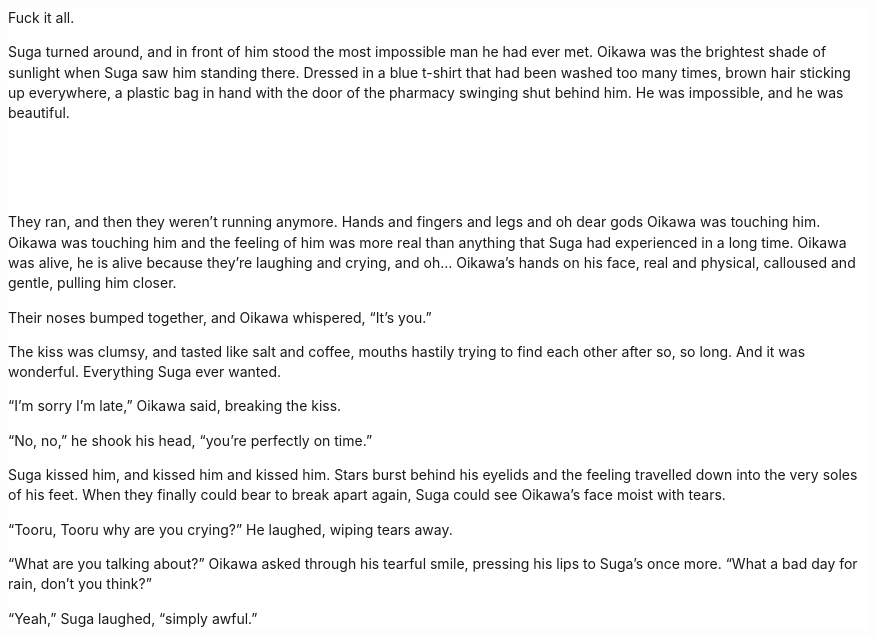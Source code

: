 Fuck it all.

Suga turned around, and in front of him stood the most impossible man he had ever met.
Oikawa was the brightest shade of sunlight when Suga saw him standing there. Dressed in a blue t-shirt that had been washed too many times, brown hair sticking up everywhere, a plastic bag in hand with the door of the pharmacy swinging shut behind him. He was impossible, and he was beautiful.

<p><br/><br/><br/></p>

They ran, and then they weren’t running anymore. Hands and fingers and legs and oh dear gods Oikawa was touching him. Oikawa was touching him and the feeling of him was more real than anything that Suga had experienced in a long time. Oikawa was alive, he is alive because they’re laughing and crying, and oh… Oikawa’s hands on his face, real and physical, calloused and gentle, pulling him closer.

Their noses bumped together, and Oikawa whispered, “It’s you.”

The kiss was clumsy, and tasted like salt and coffee, mouths hastily trying to find each other after so, so long. And it was wonderful. Everything Suga ever wanted.

“I’m sorry I’m late,” Oikawa said, breaking the kiss. 

“No, no,” he shook his head, “you’re perfectly on time.”

Suga kissed him, and kissed him and kissed him. Stars burst behind his eyelids and the feeling travelled down into the very soles of his feet. When they finally could bear to break apart again, Suga could see Oikawa’s face moist with tears.

“Tooru, Tooru why are you crying?” He laughed, wiping tears away.

“What are you talking about?” Oikawa asked through his tearful smile, pressing his lips to Suga’s once more. “What a bad day for rain, don’t you think?”

“Yeah,” Suga laughed, “simply awful.”